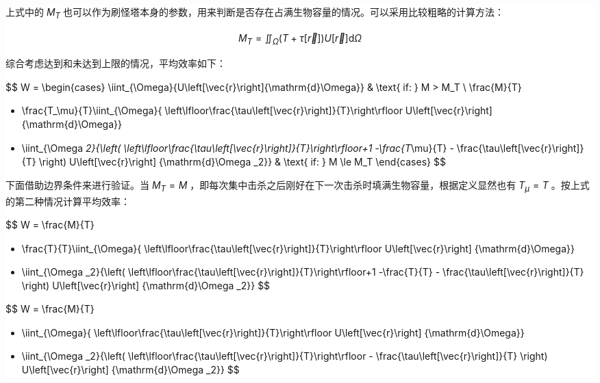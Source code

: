 上式中的 $M_T$ 也可以作为刷怪塔本身的参数，用来判断是否存在占满生物容量的情况。可以采用比较粗略的计算方法：

$$
M_T = \iint_{\Omega}{
    \left(T + \tau\left[\vec{r}\right]\right)
    U\left[\vec{r}\right]
{\mathrm{d}\Omega}}
$$

综合考虑达到和未达到上限的情况，平均效率如下：

$$
W = \begin{cases}
  \iint_{\Omega}{U\left[\vec{r}\right]{\mathrm{d}\Omega}}
  & \text{ if: }
  M > M_T
  \\
  \frac{M}{T}
- \frac{T_\mu}{T}\iint_{\Omega}{
  \left\lfloor\frac{\tau\left[\vec{r}\right]}{T}\right\rfloor
   U\left[\vec{r}\right]
  {\mathrm{d}\Omega}}
+ \iint_{\Omega _2}{\left(
    \left\lfloor\frac{\tau\left[\vec{r}\right]}{T}\right\rfloor+1 
    -\frac{T_\mu}{T} - \frac{\tau\left[\vec{r}\right]}{T}
  \right) U\left[\vec{r}\right]
  {\mathrm{d}\Omega _2}}
  & \text{ if: }
  M \le M_T
\end{cases}
$$

下面借助边界条件来进行验证。当 $M_T = M$ ，即每次集中击杀之后刚好在下一次击杀时填满生物容量，根据定义显然也有 $T_\mu = T$ 。按上式的第二种情况计算平均效率：

$$
W = \frac{M}{T}
- \frac{T}{T}\iint_{\Omega}{
  \left\lfloor\frac{\tau\left[\vec{r}\right]}{T}\right\rfloor
   U\left[\vec{r}\right]
  {\mathrm{d}\Omega}}
+ \iint_{\Omega _2}{\left(
    \left\lfloor\frac{\tau\left[\vec{r}\right]}{T}\right\rfloor+1 
    -\frac{T}{T} - \frac{\tau\left[\vec{r}\right]}{T}
  \right) U\left[\vec{r}\right]
  {\mathrm{d}\Omega _2}}
$$

$$
W = \frac{M}{T}
- \iint_{\Omega}{
  \left\lfloor\frac{\tau\left[\vec{r}\right]}{T}\right\rfloor
   U\left[\vec{r}\right]
  {\mathrm{d}\Omega}}
+ \iint_{\Omega _2}{\left(
    \left\lfloor\frac{\tau\left[\vec{r}\right]}{T}\right\rfloor - \frac{\tau\left[\vec{r}\right]}{T}
  \right) U\left[\vec{r}\right]
  {\mathrm{d}\Omega _2}}
$$
